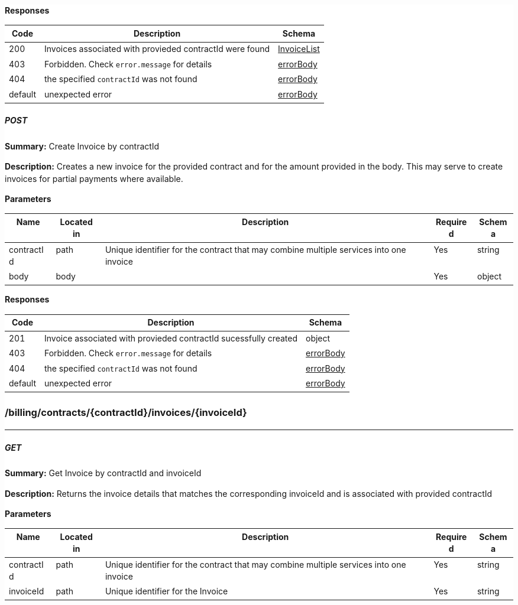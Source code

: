 **Responses**

| Code | Description | Schema |
| ---- | ----------- | ------ |
| 200 | Invoices associated with provieded contractId were found | [InvoiceList](#invoicelist) |
| 403 | Forbidden. Check `error.message` for details | [errorBody](#errorbody) |
| 404 | the specified `contractId` was not found | [errorBody](#errorbody) |
| default | unexpected error | [errorBody](#errorbody) |

##### ***POST***
**Summary:** Create Invoice by contractId

**Description:** Creates a new invoice for the provided contract and for the amount provided in the body. 
This may serve to create invoices for partial payments where available.


**Parameters**

| Name | Located in | Description | Required | Schema |
| ---- | ---------- | ----------- | -------- | ---- |
| contractId | path | Unique identifier for the contract that may combine multiple services into one invoice | Yes | string |
| body | body |  | Yes | object |

**Responses**

| Code | Description | Schema |
| ---- | ----------- | ------ |
| 201 | Invoice associated with provieded contractId sucessfully created | object |
| 403 | Forbidden. Check `error.message` for details | [errorBody](#errorbody) |
| 404 | the specified `contractId` was not found | [errorBody](#errorbody) |
| default | unexpected error | [errorBody](#errorbody) |

### /billing/contracts/{contractId}/invoices/{invoiceId}
---
##### ***GET***
**Summary:** Get Invoice by contractId and invoiceId

**Description:** Returns the invoice details that matches the corresponding invoiceId and is associated with provided contractId

**Parameters**

| Name | Located in | Description | Required | Schema |
| ---- | ---------- | ----------- | -------- | ---- |
| contractId | path | Unique identifier for the contract that may combine multiple services into one invoice | Yes | string |
| invoiceId | path | Unique identifier for the Invoice | Yes | string |
